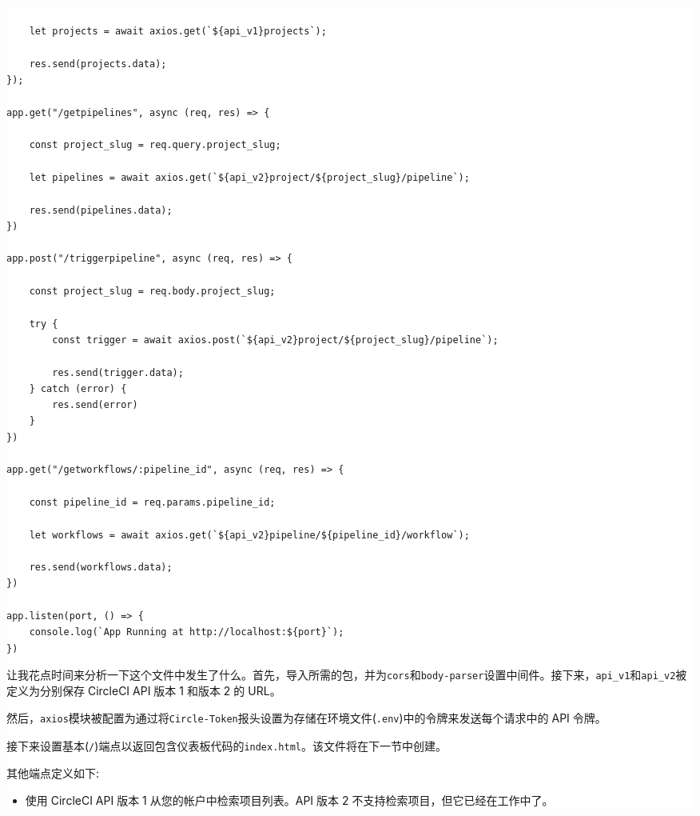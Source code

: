 ```

    let projects = await axios.get(`${api_v1}projects`);

    res.send(projects.data);
});

app.get("/getpipelines", async (req, res) => {

    const project_slug = req.query.project_slug;

    let pipelines = await axios.get(`${api_v2}project/${project_slug}/pipeline`);

    res.send(pipelines.data);
})

app.post("/triggerpipeline", async (req, res) => {

    const project_slug = req.body.project_slug;

    try {
        const trigger = await axios.post(`${api_v2}project/${project_slug}/pipeline`);

        res.send(trigger.data);
    } catch (error) {
        res.send(error)
    }
})

app.get("/getworkflows/:pipeline_id", async (req, res) => {

    const pipeline_id = req.params.pipeline_id;

    let workflows = await axios.get(`${api_v2}pipeline/${pipeline_id}/workflow`);

    res.send(workflows.data);
})

app.listen(port, () => {
    console.log(`App Running at http://localhost:${port}`);
}) 
```

让我花点时间来分析一下这个文件中发生了什么。首先，导入所需的包，并为`cors`和`body-parser`设置中间件。接下来，`api_v1`和`api_v2`被定义为分别保存 CircleCI API 版本 1 和版本 2 的 URL。

然后，`axios`模块被配置为通过将`Circle-Token`报头设置为存储在环境文件(`.env`)中的令牌来发送每个请求中的 API 令牌。

接下来设置基本(`/`)端点以返回包含仪表板代码的`index.html`。该文件将在下一节中创建。

其他端点定义如下:

*   使用 CircleCI API 版本 1 从您的帐户中检索项目列表。API 版本 2 不支持检索项目，但它已经在工作中了。
